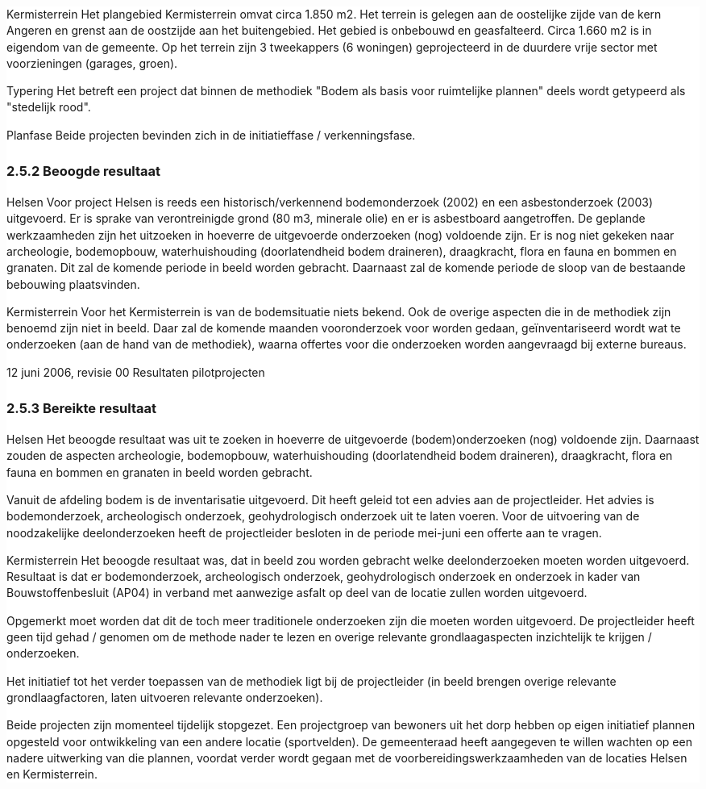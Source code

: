  Kermisterrein Het plangebied Kermisterrein omvat circa 1.850 m2. Het terrein is gelegen aan de oostelijke zijde van de kern Angeren en grenst aan de oostzijde aan het buitengebied. Het gebied is onbebouwd en geasfalteerd. Circa 1.660 m2 is in eigendom van de gemeente. Op het terrein zijn 3 tweekappers (6 woningen) geprojecteerd in de duurdere vrije sector met voorzieningen (garages, groen). 

 Typering Het betreft een project dat binnen de methodiek "Bodem als basis voor ruimtelijke plannen" deels wordt getypeerd als "stedelijk rood". 

 Planfase Beide projecten bevinden zich in de initiatieffase / verkenningsfase. 

### 2.5.2 Beoogde resultaat 

 Helsen Voor project Helsen is reeds een historisch/verkennend bodemonderzoek (2002) en een asbestonderzoek (2003) uitgevoerd. Er is sprake van verontreinigde grond (80 m3, minerale olie) en er is asbestboard aangetroffen. De geplande werkzaamheden zijn het uitzoeken in hoeverre de uitgevoerde onderzoeken (nog) voldoende zijn. Er is nog niet gekeken naar archeologie, bodemopbouw, waterhuishouding (doorlatendheid bodem draineren), draagkracht, flora en fauna en bommen en granaten. Dit zal de komende periode in beeld worden gebracht. Daarnaast zal de komende periode de sloop van de bestaande bebouwing plaatsvinden. 

 Kermisterrein Voor het Kermisterrein is van de bodemsituatie niets bekend. Ook de overige aspecten die in de methodiek zijn benoemd zijn niet in beeld. Daar zal de komende maanden vooronderzoek voor worden gedaan, geïnventariseerd wordt wat te onderzoeken (aan de hand van de methodiek), waarna offertes voor die onderzoeken worden aangevraagd bij externe bureaus. 


12 juni 2006, revisie 00 Resultaten pilotprojecten 

### 2.5.3 Bereikte resultaat 

 Helsen Het beoogde resultaat was uit te zoeken in hoeverre de uitgevoerde (bodem)onderzoeken (nog) voldoende zijn. Daarnaast zouden de aspecten archeologie, bodemopbouw, waterhuishouding (doorlatendheid bodem draineren), draagkracht, flora en fauna en bommen en granaten in beeld worden gebracht. 

 Vanuit de afdeling bodem is de inventarisatie uitgevoerd. Dit heeft geleid tot een advies aan de projectleider. Het advies is bodemonderzoek, archeologisch onderzoek, geohydrologisch onderzoek uit te laten voeren. Voor de uitvoering van de noodzakelijke deelonderzoeken heeft de projectleider besloten in de periode mei-juni een offerte aan te vragen. 

 Kermisterrein Het beoogde resultaat was, dat in beeld zou worden gebracht welke deelonderzoeken moeten worden uitgevoerd. Resultaat is dat er bodemonderzoek, archeologisch onderzoek, geohydrologisch onderzoek en onderzoek in kader van Bouwstoffenbesluit (AP04) in verband met aanwezige asfalt op deel van de locatie zullen worden uitgevoerd. 

 Opgemerkt moet worden dat dit de toch meer traditionele onderzoeken zijn die moeten worden uitgevoerd. De projectleider heeft geen tijd gehad / genomen om de methode nader te lezen en overige relevante grondlaagaspecten inzichtelijk te krijgen / onderzoeken. 

 Het initiatief tot het verder toepassen van de methodiek ligt bij de projectleider (in beeld brengen overige relevante grondlaagfactoren, laten uitvoeren relevante onderzoeken). 

 Beide projecten zijn momenteel tijdelijk stopgezet. Een projectgroep van bewoners uit het dorp hebben op eigen initiatief plannen opgesteld voor ontwikkeling van een andere locatie (sportvelden). De gemeenteraad heeft aangegeven te willen wachten op een nadere uitwerking van die plannen, voordat verder wordt gegaan met de voorbereidingswerkzaamheden van de locaties Helsen en Kermisterrein. 
